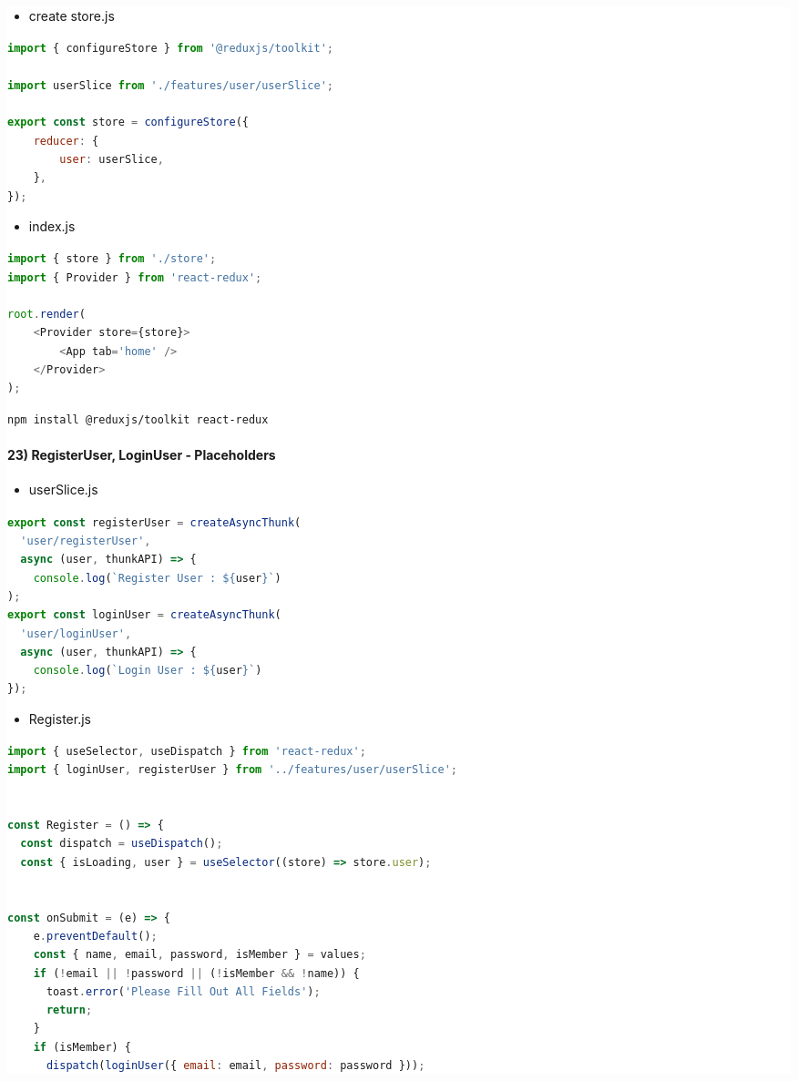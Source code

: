 - create store.js

```js
import { configureStore } from '@reduxjs/toolkit';

import userSlice from './features/user/userSlice';

export const store = configureStore({
	reducer: {
		user: userSlice,
	},
});
```

- index.js

```js
import { store } from './store';
import { Provider } from 'react-redux';

root.render(
	<Provider store={store}>
		<App tab='home' />
	</Provider>
);
```

```sh
npm install @reduxjs/toolkit react-redux
```

#### 23) RegisterUser, LoginUser - Placeholders

- userSlice.js

```js
export const registerUser = createAsyncThunk(
  'user/registerUser',
  async (user, thunkAPI) => {
    console.log(`Register User : ${user}`)
);
export const loginUser = createAsyncThunk(
  'user/loginUser',
  async (user, thunkAPI) => {
    console.log(`Login User : ${user}`)
});
```

- Register.js

```js
import { useSelector, useDispatch } from 'react-redux';
import { loginUser, registerUser } from '../features/user/userSlice';


const Register = () => {
  const dispatch = useDispatch();
  const { isLoading, user } = useSelector((store) => store.user);


const onSubmit = (e) => {
    e.preventDefault();
    const { name, email, password, isMember } = values;
    if (!email || !password || (!isMember && !name)) {
      toast.error('Please Fill Out All Fields');
      return;
    }
    if (isMember) {
      dispatch(loginUser({ email: email, password: password }));
```